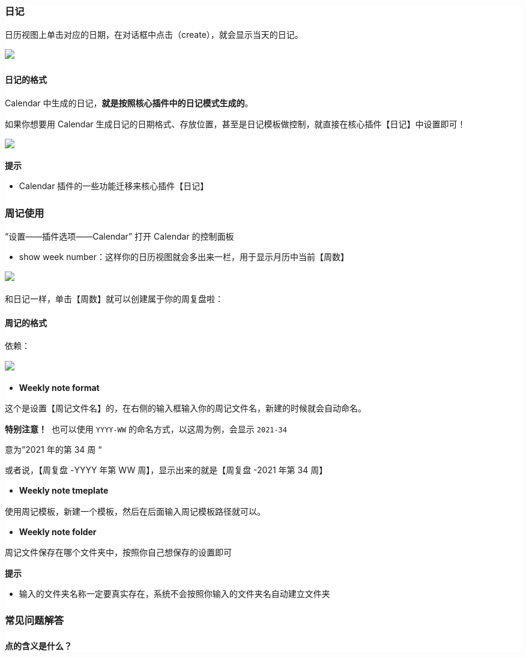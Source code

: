 ### 日记

日历视图上单击对应的日期，在对话框中点击（create），就会显示当天的日记。

![](https://cdn.pkmer.cn/images/20230507112212.png!pkmer)

#### 日记的格式

Calendar 中生成的日记，**就是按照核心插件中的日记模式生成的**。

如果你想要用 Calendar 生成日记的日期格式、存放位置，甚至是日记模板做控制，就直接在核心插件【日记】中设置即可！

![](https://cdn.pkmer.cn/images/20230507112737.png!pkmer)

**提示**

*   Calendar 插件的一些功能迁移来核心插件【日记】

### 周记使用

“设置——插件选项——Calendar” 打开 Calendar 的控制面板

*   show week number：这样你的日历视图就会多出来一栏，用于显示月历中当前【周数】

![](https://cdn.pkmer.cn/images/20230507114324.png!pkmer)

和日记一样，单击【周数】就可以创建属于你的周复盘啦：

#### 周记的格式

依赖：

![](https://cdn.pkmer.cn/images/20230507115326.png!pkmer)

*   **Weekly note format**

这个是设置【周记文件名】的，在右侧的输入框输入你的周记文件名，新建的时候就会自动命名。

**特别注意！**  也可以使用 `YYYY-WW` 的命名方式，以这周为例，会显示 `2021-34`

意为”2021 年的第 34 周 “

或者说，【周复盘 -YYYY 年第 WW 周】，显示出来的就是【周复盘 -2021 年第 34 周】

*   **Weekly note tmeplate**

使用周记模板，新建一个模板，然后在后面输入周记模板路径就可以。

*   **Weekly note folder**

周记文件保存在哪个文件夹中，按照你自己想保存的设置即可

**提示**

*   输入的文件夹名称一定要真实存在，系统不会按照你输入的文件夹名自动建立文件夹

### 常见问题解答

#### 点的含义是什么？
